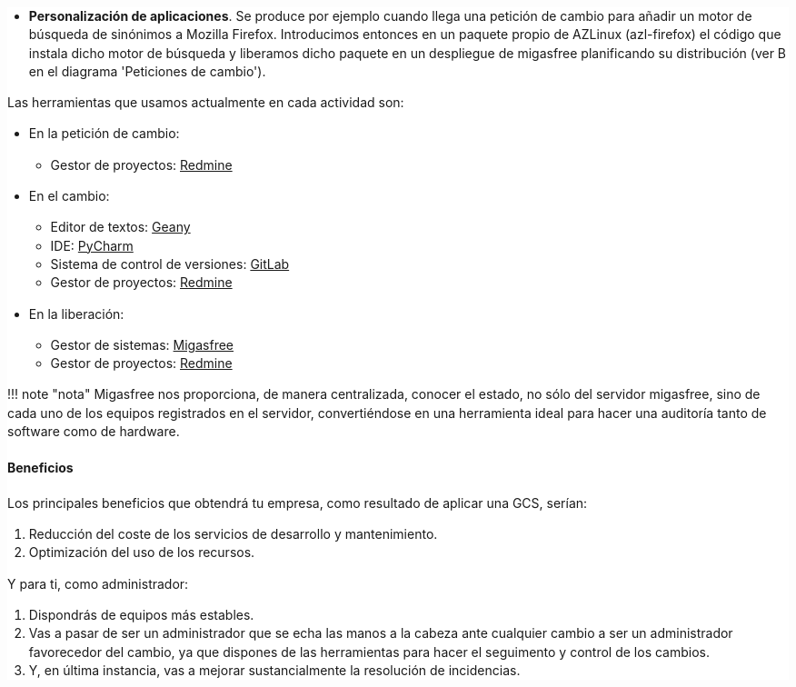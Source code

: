 -   **Personalización de aplicaciones**. Se produce por ejemplo cuando
    llega una petición de cambio para añadir un motor de búsqueda de sinónimos
    a Mozilla Firefox. Introducimos entonces en un paquete propio de
    AZLinux (azl-firefox) el código que instala dicho motor de búsqueda
    y liberamos dicho paquete en un despliegue de migasfree planificando
    su distribución (ver B en el diagrama 'Peticiones de cambio').

Las herramientas que usamos actualmente en cada actividad son:

- En la petición de cambio:

    - Gestor de proyectos: [Redmine](http://www.redmine.org/)

- En el cambio:

    - Editor de textos: [Geany](http://www.geany.org/)
    - IDE: [PyCharm](https://www.jetbrains.com/pycharm/)
    - Sistema de control de versiones:
      [GitLab](https://github.com/gitlabhq/gitlabhq)
    - Gestor de proyectos: [Redmine](http://www.redmine.org/)

- En la liberación:

    - Gestor de sistemas: [Migasfree](http://migasfree.org)
    - Gestor de proyectos: [Redmine](http://www.redmine.org/)

!!! note "nota"
    Migasfree nos proporciona, de manera centralizada, conocer el
    estado, no sólo del servidor migasfree, sino de cada uno de los
    equipos registrados en el servidor, convertiéndose en una
    herramienta ideal para hacer una auditoría tanto de software como
    de hardware.


#### Beneficios

Los principales beneficios que obtendrá tu empresa, como resultado de
aplicar una GCS, serían:

1.  Reducción del coste de los servicios de desarrollo y mantenimiento.
2.  Optimización del uso de los recursos.

Y para ti, como administrador:

1.  Dispondrás de equipos más estables.
2.  Vas a pasar de ser un administrador que se echa las manos a la
    cabeza ante cualquier cambio a ser un administrador favorecedor del
    cambio, ya que dispones de las herramientas para hacer el seguimento
    y control de los cambios.
3.  Y, en última instancia, vas a mejorar sustancialmente la resolución
    de incidencias.

[^2]: En AZLinux empleamos como nombre de paquete el prefijo "azl-" más
    el nombre del paquete que queremos personalizar.
